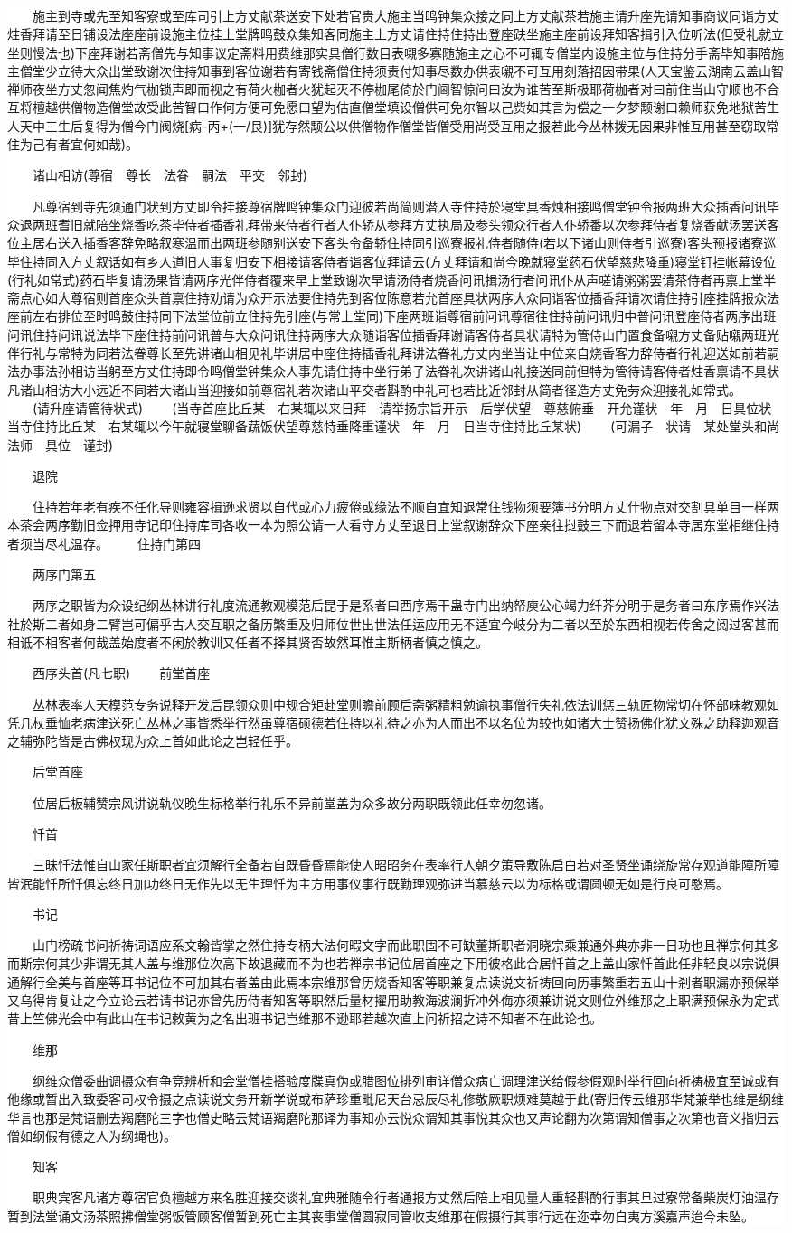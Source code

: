 　　施主到寺或先至知客寮或至库司引上方丈献茶送安下处若官贵大施主当鸣钟集众接之同上方丈献茶若施主请升座先请知事商议同诣方丈炷香拜请至日铺设法座座前设施主位挂上堂牌鸣鼓众集知客同施主上方丈请住持住持出登座趺坐施主座前设拜知客揖引入位听法(但受礼就立坐则慢法也)下座拜谢若斋僧先与知事议定斋料用费维那实具僧行数目表嚫多寡随施主之心不可辄专僧堂内设施主位与住持分手斋毕知事陪施主僧堂少立待大众出堂致谢次住持知事到客位谢若有寄钱斋僧住持须责付知事尽数办供表嚫不可互用刻落招因带果(人天宝鉴云湖南云盖山智禅师夜坐方丈忽闻焦灼气枷锁声即而视之有荷火枷者火犹起灭不停枷尾倚於门阃智惊问曰汝为谁苦至斯极耶荷枷者对曰前住当山守顺也不合互将檀越供僧物造僧堂故受此苦智曰作何方便可免愿曰望为估直僧堂填设僧供可免尔智以己赀如其言为偿之一夕梦颙谢曰赖师获免地狱苦生人天中三生后复得为僧今门阀烧[病-丙+(一/艮)]犹存然颙公以供僧物作僧堂皆僧受用尚受互用之报若此今丛林拨无因果非惟互用甚至窃取常住为己有者宜何如哉)。

　　诸山相访(尊宿　尊长　法眷　嗣法　平交　邻封)

　　凡尊宿到寺先须通门状到方丈即令挂接尊宿牌鸣钟集众门迎彼若尚简则潜入寺住持於寝堂具香烛相接鸣僧堂钟令报两班大众插香问讯毕众退两班耆旧就陪坐烧香吃茶毕侍者插香礼拜带来侍者行者人仆轿从参拜方丈执局及参头领众行者人仆轿番以次参拜侍者复烧香献汤罢送客位主居右送入插香客辞免略叙寒温而出两班参随别送安下客头令备轿住持同引巡寮报礼侍者随侍(若以下诸山则侍者引巡寮)客头预报诸寮巡毕住持同入方丈叙话如有乡人道旧人事复归安下相接请客侍者诣客位拜请云(方丈拜请和尚今晚就寝堂药石伏望慈悲降重)寝堂钉挂帐幕设位(行礼如常式)药石毕复请汤果皆请两序光伴侍者覆来早上堂致谢次早请汤侍者烧香问讯揖汤行者问讯仆从声嗟请粥粥罢请茶侍者再禀上堂半斋点心如大尊宿则首座众头首禀住持劝请为众开示法要住持先到客位陈意若允首座具状两序大众同诣客位插香拜请次请住持引座挂牌报众法座前左右排位至时鸣鼓住持同下法堂位前立住持先引座(与常上堂同)下座两班诣尊宿前问讯尊宿往住持前问讯归中普问讯登座侍者两序出班问讯住持问讯说法毕下座住持前问讯普与大众问讯住持两序大众随诣客位插香拜谢请客侍者具状请特为管侍山门置食备嚫方丈备贴嚫两班光伴行礼与常特为同若法眷尊长至先讲诸山相见礼毕讲居中座住持插香礼拜讲法眷礼方丈内坐当让中位亲自烧香客力辞侍者行礼迎送如前若嗣法办事法孙相访当躬至方丈住持即令鸣僧堂钟集众人事先请住持中坐行弟子法眷礼次讲诸山礼接送同前但特为管待请客侍者炷香禀请不具状凡诸山相访大小远近不同若大诸山当迎接如前尊宿礼若次诸山平交者斟酌中礼可也若比近邻封从简者径造方丈免劳众迎接礼如常式。
　　(请升座请管待状式)
　　(当寺首座比丘某　右某辄以来日拜　请举扬宗旨开示　后学伏望　尊慈俯垂　开允谨状　年　月　日具位状　当寺住持比丘某　右某辄以今午就寝堂聊备蔬饭伏望尊慈特垂降重谨状　年　月　日当寺住持比丘某状)
　　(可漏子　状请　某处堂头和尚法师　具位　谨封)

　　退院

　　住持若年老有疾不任化导则雍容揖逊求贤以自代或心力疲倦或缘法不顺自宜知退常住钱物须要簿书分明方丈什物点对交割具单目一样两本茶会两序勤旧佥押用寺记印住持库司各收一本为照公请一人看守方丈至退日上堂叙谢辞众下座亲往挝鼓三下而退若留本寺居东堂相继住持者须当尽礼温存。
　　住持门第四

　　两序门第五

　　两序之职皆为众设纪纲丛林讲行礼度流通教观模范后昆于是系者曰西序焉干蛊寺门出纳帑庾公心竭力纤芥分明于是务者曰东序焉作兴法社於斯二者如身二臂岂可偏乎古人交互职之备历繁重及归师位世出世法任运应用无不适宜今岐分为二者以至於东西相视若传舍之阅过客甚而相诋不相客者何哉盖始度者不闲於教训又任者不择其贤否故然耳惟主斯柄者慎之慎之。

　　西序头首(凡七职)
　　前堂首座

　　丛林表率人天模范专务说释开发后昆领众则中规合矩赴堂则瞻前顾后斋粥精粗勉谕执事僧行失礼依法训惩三轨匠物常切在怀部味教观如凭几杖垂恤老病津送死亡丛林之事皆悉举行然虽尊宿硕德若住持以礼待之亦为人而出不以名位为较也如诸大士赞扬佛化犹文殊之助释迦观音之辅弥陀皆是古佛权现为众上首如此论之岂轻任乎。

　　后堂首座

　　位居后板辅赞宗风讲说轨仪晚生标格举行礼乐不异前堂盖为众多故分两职既领此任幸勿忽诸。

　　忏首

　　三昧忏法惟自山家任斯职者宜须解行全备若自既昏昏焉能使人昭昭务在表率行人朝夕策导敷陈启白若对圣贤坐诵绕旋常存观道能障所障皆泯能忏所忏俱忘终日加功终日无作先以无生理忏为主方用事仪事行既勤理观弥进当慕慈云以为标格或谓圆顿无如是行良可愍焉。

　　书记

　　山门榜疏书问祈祷词语应系文翰皆掌之然住持专柄大法何暇文字而此职固不可缺董斯职者洞晓宗乘兼通外典亦非一日功也且禅宗何其多而斯宗何其少非谓无其人盖与维那位次高下故退藏而不为也若禅宗书记位居首座之下用彼格此合居忏首之上盖山家忏首此任非轻良以宗说俱通解行全美与首座等耳书记位不可加其右者盖由此焉本宗维那曾历烧香知客等职兼复点读说文祈祷回向历事繁重若五山十剎者职漏亦预保举又乌得肯复让之今立论云若请书记亦曾先历侍者知客等职然后量材擢用助教海波澜折冲外侮亦须兼讲说文则位外维那之上职满预保永为定式昔上竺佛光会中有此山在书记敕黄为之名出班书记岂维那不逊耶若越次直上问祈招之诗不知者不在此论也。

　　维那

　　纲维众僧委曲调摄众有争竞辨析和会堂僧挂搭验度牒真伪或腊图位排列审详僧众病亡调理津送给假参假观时举行回向祈祷极宜至诚或有他缘或暂出入致委客司权令摄之点读说文务开新学说或布萨珍重毗尼天台忌辰尽礼修敬厥职烦难莫越于此(寄归传云维那华梵兼举也维是纲维华言也那是梵语删去羯磨陀三字也僧史略云梵语羯磨陀那译为事知亦云悦众谓知其事悦其众也又声论翻为次第谓知僧事之次第也音义指归云僧如纲假有德之人为纲绳也)。

　　知客

　　职典宾客凡诸方尊宿官负檀越方来名胜迎接交谈礼宜典雅随令行者通报方丈然后陪上相见量人重轻斟酌行事其旦过寮常备柴炭灯油温存暂到法堂诵文汤茶照拂僧堂粥饭管顾客僧暂到死亡主其丧事堂僧圆寂同管收支维那在假摄行其事行远在迩幸勿自夷方溪嘉声迨今未坠。
